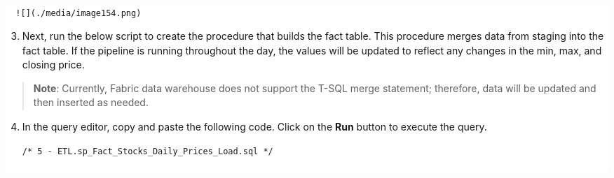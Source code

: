       ![](./media/image154.png)

3.  Next, run the below script to create the procedure that builds the
    fact table. This procedure merges data from staging into the fact
    table. If the pipeline is running throughout the day, the values
    will be updated to reflect any changes in the min, max, and closing
    price.

  > **Note**: Currently, Fabric data warehouse does not support the T-SQL
  > merge statement; therefore, data will be updated and then inserted as
  > needed.

4.  In the query editor, copy and paste the following code. Click on
    the **Run** button to execute the query.
    ```
    /* 5 - ETL.sp_Fact_Stocks_Daily_Prices_Load.sql */
    